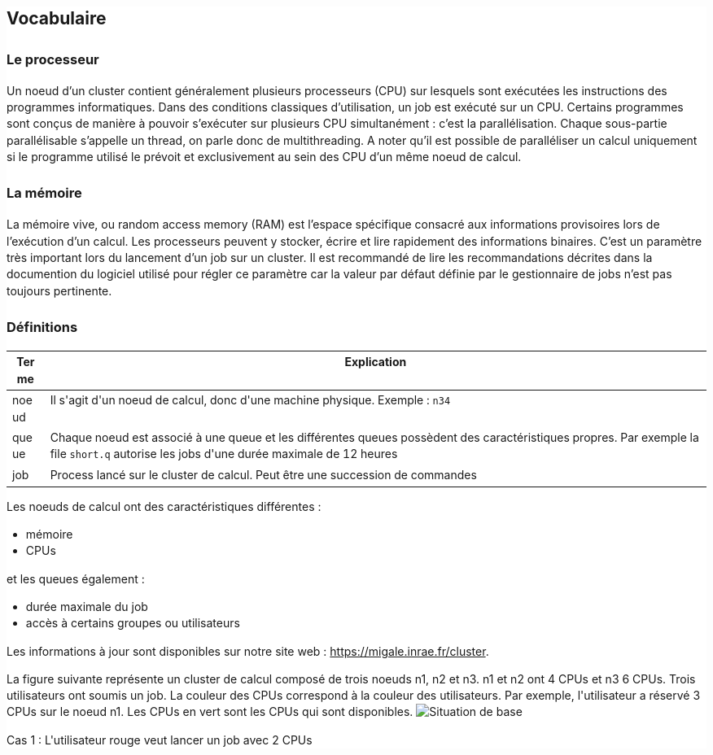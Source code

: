 
## Vocabulaire

### Le processeur

Un noeud d’un cluster contient généralement plusieurs processeurs (CPU) sur lesquels sont exécutées les instructions des programmes informatiques. Dans des conditions classiques d’utilisation, un job est exécuté sur un CPU. Certains programmes sont conçus de manière à pouvoir s’exécuter sur plusieurs CPU simultanément : c’est la parallélisation. Chaque sous-partie parallélisable s’appelle un thread, on parle donc de multithreading. A noter qu’il est possible de paralléliser un calcul uniquement si le programme utilisé le prévoit et exclusivement au sein des CPU d’un même noeud de calcul.

### La mémoire

La mémoire vive, ou random access memory (RAM) est l’espace spécifique consacré aux informations provisoires lors de l’exécution d’un calcul. Les processeurs peuvent y stocker, écrire et lire rapidement des informations binaires. C’est un paramètre très important lors du lancement d’un job sur un cluster. Il est recommandé de lire les recommandations décrites dans la documention du logiciel utilisé pour régler ce paramètre car la valeur par défaut définie par le gestionnaire de jobs n’est pas toujours pertinente.

### Définitions

| Terme | Explication |
|-------|-----|
| noeud | Il s'agit d'un noeud de calcul, donc d'une machine physique. Exemple : `n34` |
| queue | Chaque noeud est associé à une queue et les différentes queues possèdent des caractéristiques propres. Par exemple la file `short.q` autorise les jobs d'une durée maximale de 12 heures |
| job | Process lancé sur le cluster de calcul. Peut être une succession de commandes |

Les noeuds de calcul ont des caractéristiques différentes :

* mémoire
* CPUs

et les queues également :

* durée maximale du job
* accès à certains groupes ou utilisateurs

Les informations à jour sont disponibles sur notre site web : <a href="https://migale.inrae.fr/cluster">https://migale.inrae.fr/cluster</a>.


<div class="example">
La figure suivante représente un cluster de calcul composé de trois noeuds n1, n2 et n3. n1 et n2 ont 4 CPUs et n3 6 CPUs. Trois utilisateurs ont soumis un job. La couleur des CPUs correspond à la couleur des utilisateurs. Par exemple, l'utilisateur a réservé 3 CPUs sur le noeud n1. Les CPUs en vert sont les CPUs qui sont disponibles.

<img src="../../cluster_1.svg" alt="Situation de base">

<p class="title">Cas 1 : L'utilisateur rouge veut lancer un job avec 2 CPUs</p>
